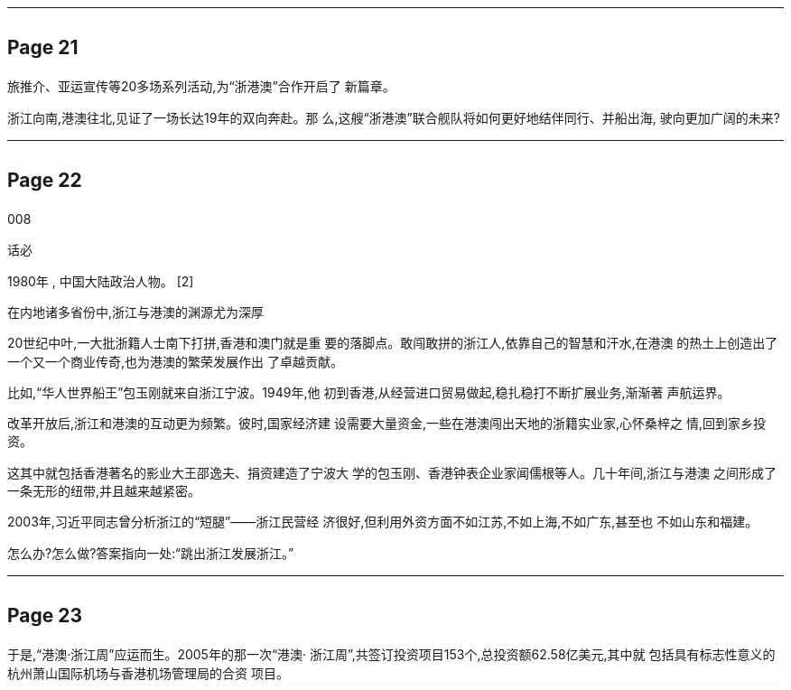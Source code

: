 
---

## Page 21

旅推介、亚运宣传等20多场系列活动,为“浙港澳”合作开启了
新篇章。

浙江向南,港澳往北,见证了一场长达19年的双向奔赴。那
么,这艘“浙港澳”联合舰队将如何更好地结伴同行、并船出海,
驶向更加广阔的未来?


---

## Page 22

008

话必

1980年
,
中国大陆政治人物。 [2]

在内地诸多省份中,浙江与港澳的渊源尤为深厚

20世纪中叶,一大批浙籍人士南下打拼,香港和澳门就是重
要的落脚点。敢闯敢拼的浙江人,依靠自己的智慧和汗水,在港澳
的热土上创造出了一个又一个商业传奇,也为港澳的繁荣发展作出
了卓越贡献。

比如,“华人世界船王”包玉刚就来自浙江宁波。1949年,他
初到香港,从经营进口贸易做起,稳扎稳打不断扩展业务,渐渐著
声航运界。

改革开放后,浙江和港澳的互动更为频繁。彼时,国家经济建
设需要大量资金,一些在港澳闯出天地的浙籍实业家,心怀桑梓之
情,回到家乡投资。

这其中就包括香港著名的影业大王邵逸夫、捐资建造了宁波大
学的包玉刚、香港钟表企业家闻儒根等人。几十年间,浙江与港澳
之间形成了一条无形的纽带,并且越来越紧密。

2003年,习近平同志曾分析浙江的“短腿”——浙江民营经
济很好,但利用外资方面不如江苏,不如上海,不如广东,甚至也
不如山东和福建。

怎么办?怎么做?答案指向一处:“跳出浙江发展浙江。”


---

## Page 23

于是,“港澳·浙江周”应运而生。2005年的那一次“港澳·
浙江周”,共签订投资项目153个,总投资额62.58亿美元,其中就
包括具有标志性意义的杭州萧山国际机场与香港机场管理局的合资
项目。
